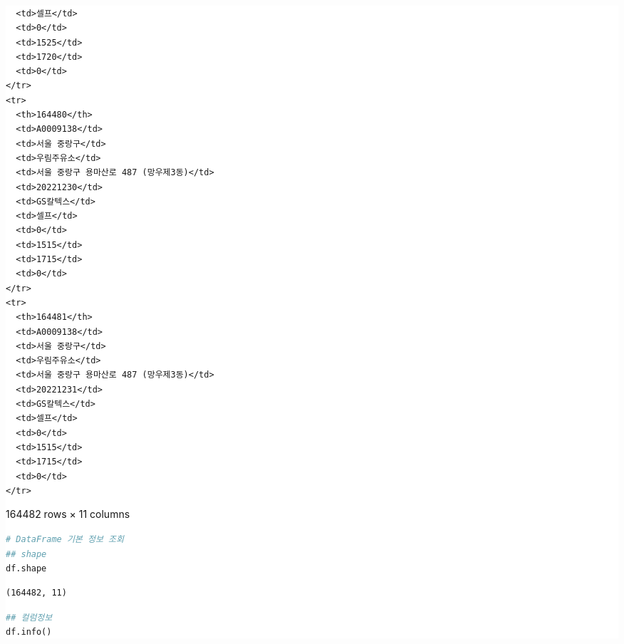       <td>셀프</td>
      <td>0</td>
      <td>1525</td>
      <td>1720</td>
      <td>0</td>
    </tr>
    <tr>
      <th>164480</th>
      <td>A0009138</td>
      <td>서울 중랑구</td>
      <td>우림주유소</td>
      <td>서울 중랑구 용마산로 487 (망우제3동)</td>
      <td>20221230</td>
      <td>GS칼텍스</td>
      <td>셀프</td>
      <td>0</td>
      <td>1515</td>
      <td>1715</td>
      <td>0</td>
    </tr>
    <tr>
      <th>164481</th>
      <td>A0009138</td>
      <td>서울 중랑구</td>
      <td>우림주유소</td>
      <td>서울 중랑구 용마산로 487 (망우제3동)</td>
      <td>20221231</td>
      <td>GS칼텍스</td>
      <td>셀프</td>
      <td>0</td>
      <td>1515</td>
      <td>1715</td>
      <td>0</td>
    </tr>
  </tbody>
</table>
<p>164482 rows × 11 columns</p>
</div>




```python
# DataFrame 기본 정보 조회
## shape
df.shape
```




    (164482, 11)




```python
## 컬럼정보
df.info()
```
